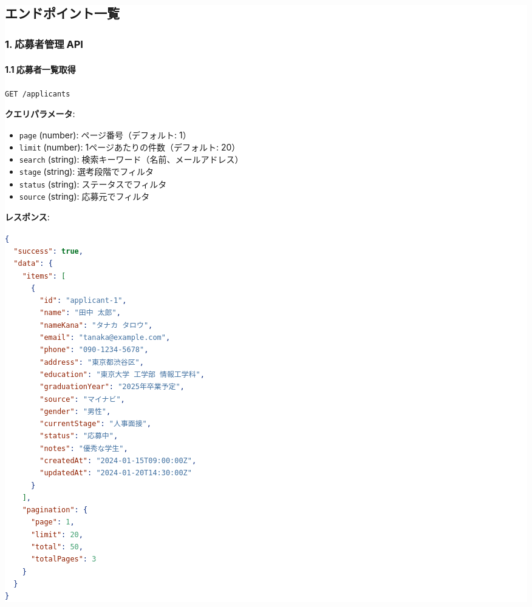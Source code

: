 ## エンドポイント一覧

### 1. 応募者管理 API

#### 1.1 応募者一覧取得

```http
GET /applicants
```

**クエリパラメータ**:
- `page` (number): ページ番号（デフォルト: 1）
- `limit` (number): 1ページあたりの件数（デフォルト: 20）
- `search` (string): 検索キーワード（名前、メールアドレス）
- `stage` (string): 選考段階でフィルタ
- `status` (string): ステータスでフィルタ
- `source` (string): 応募元でフィルタ

**レスポンス**:
```json
{
  "success": true,
  "data": {
    "items": [
      {
        "id": "applicant-1",
        "name": "田中 太郎",
        "nameKana": "タナカ タロウ",
        "email": "tanaka@example.com",
        "phone": "090-1234-5678",
        "address": "東京都渋谷区",
        "education": "東京大学 工学部 情報工学科",
        "graduationYear": "2025年卒業予定",
        "source": "マイナビ",
        "gender": "男性",
        "currentStage": "人事面接",
        "status": "応募中",
        "notes": "優秀な学生",
        "createdAt": "2024-01-15T09:00:00Z",
        "updatedAt": "2024-01-20T14:30:00Z"
      }
    ],
    "pagination": {
      "page": 1,
      "limit": 20,
      "total": 50,
      "totalPages": 3
    }
  }
}
```
